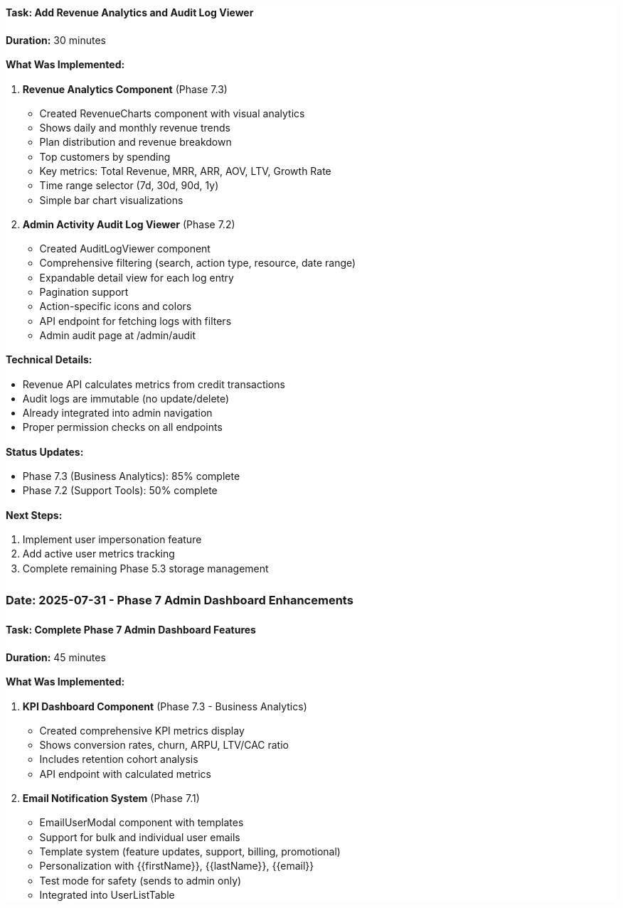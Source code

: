 #### **Task: Add Revenue Analytics and Audit Log Viewer**

**Duration:** 30 minutes

**What Was Implemented:**
1. **Revenue Analytics Component** (Phase 7.3)
   - Created RevenueCharts component with visual analytics
   - Shows daily and monthly revenue trends
   - Plan distribution and revenue breakdown
   - Top customers by spending
   - Key metrics: Total Revenue, MRR, ARR, AOV, LTV, Growth Rate
   - Time range selector (7d, 30d, 90d, 1y)
   - Simple bar chart visualizations

2. **Admin Activity Audit Log Viewer** (Phase 7.2)
   - Created AuditLogViewer component
   - Comprehensive filtering (search, action type, resource, date range)
   - Expandable detail view for each log entry
   - Pagination support
   - Action-specific icons and colors
   - API endpoint for fetching logs with filters
   - Admin audit page at /admin/audit

**Technical Details:**
- Revenue API calculates metrics from credit transactions
- Audit logs are immutable (no update/delete)
- Already integrated into admin navigation
- Proper permission checks on all endpoints

**Status Updates:**
- Phase 7.3 (Business Analytics): 85% complete
- Phase 7.2 (Support Tools): 50% complete

**Next Steps:**
1. Implement user impersonation feature
2. Add active user metrics tracking
3. Complete remaining Phase 5.3 storage management

### **Date: 2025-07-31 - Phase 7 Admin Dashboard Enhancements**

#### **Task: Complete Phase 7 Admin Dashboard Features**

**Duration:** 45 minutes

**What Was Implemented:**
1. **KPI Dashboard Component** (Phase 7.3 - Business Analytics)
   - Created comprehensive KPI metrics display
   - Shows conversion rates, churn, ARPU, LTV/CAC ratio
   - Includes retention cohort analysis
   - API endpoint with calculated metrics

2. **Email Notification System** (Phase 7.1)
   - EmailUserModal component with templates
   - Support for bulk and individual user emails
   - Template system (feature updates, support, billing, promotional)
   - Personalization with {{firstName}}, {{lastName}}, {{email}}
   - Test mode for safety (sends to admin only)
   - Integrated into UserListTable
